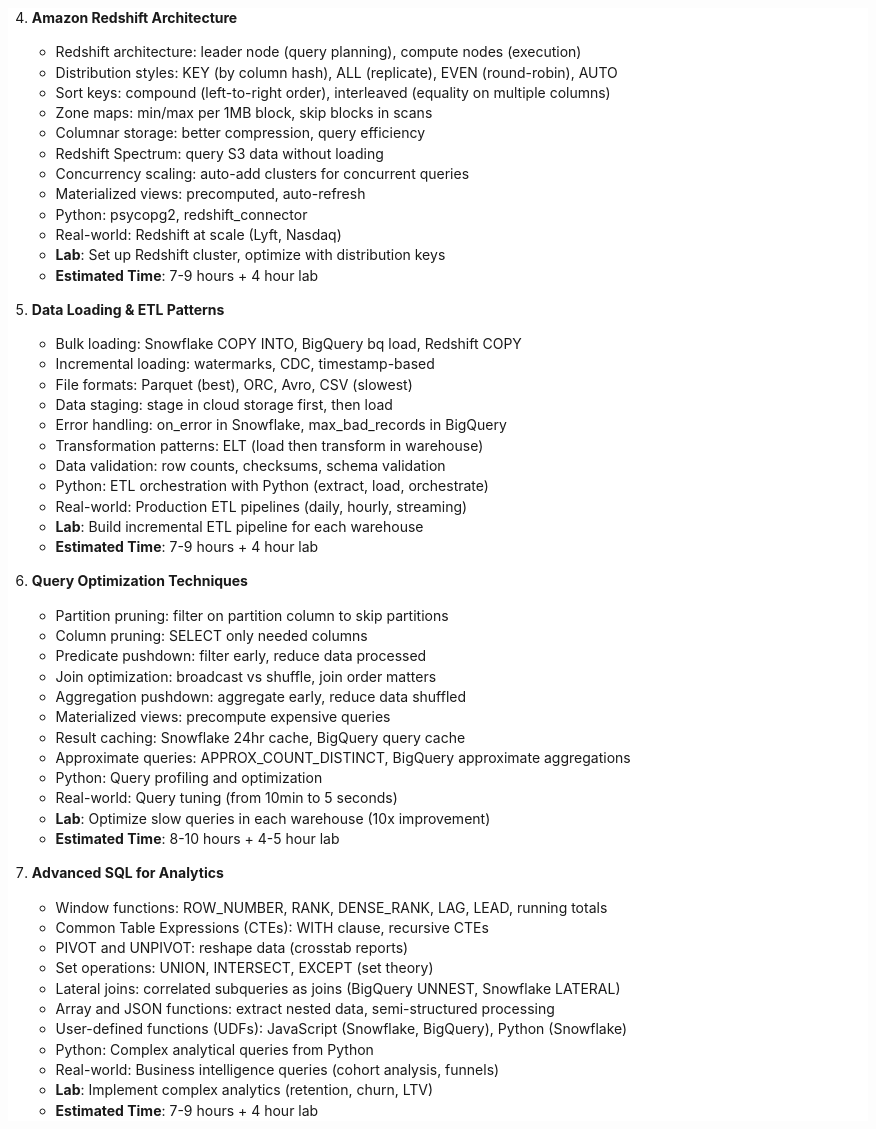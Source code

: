 4. **Amazon Redshift Architecture**
   - Redshift architecture: leader node (query planning), compute nodes (execution)
   - Distribution styles: KEY (by column hash), ALL (replicate), EVEN (round-robin), AUTO
   - Sort keys: compound (left-to-right order), interleaved (equality on multiple columns)
   - Zone maps: min/max per 1MB block, skip blocks in scans
   - Columnar storage: better compression, query efficiency
   - Redshift Spectrum: query S3 data without loading
   - Concurrency scaling: auto-add clusters for concurrent queries
   - Materialized views: precomputed, auto-refresh
   - Python: psycopg2, redshift_connector
   - Real-world: Redshift at scale (Lyft, Nasdaq)
   - **Lab**: Set up Redshift cluster, optimize with distribution keys
   - **Estimated Time**: 7-9 hours + 4 hour lab

5. **Data Loading & ETL Patterns**
   - Bulk loading: Snowflake COPY INTO, BigQuery bq load, Redshift COPY
   - Incremental loading: watermarks, CDC, timestamp-based
   - File formats: Parquet (best), ORC, Avro, CSV (slowest)
   - Data staging: stage in cloud storage first, then load
   - Error handling: on_error in Snowflake, max_bad_records in BigQuery
   - Transformation patterns: ELT (load then transform in warehouse)
   - Data validation: row counts, checksums, schema validation
   - Python: ETL orchestration with Python (extract, load, orchestrate)
   - Real-world: Production ETL pipelines (daily, hourly, streaming)
   - **Lab**: Build incremental ETL pipeline for each warehouse
   - **Estimated Time**: 7-9 hours + 4 hour lab

6. **Query Optimization Techniques**
   - Partition pruning: filter on partition column to skip partitions
   - Column pruning: SELECT only needed columns
   - Predicate pushdown: filter early, reduce data processed
   - Join optimization: broadcast vs shuffle, join order matters
   - Aggregation pushdown: aggregate early, reduce data shuffled
   - Materialized views: precompute expensive queries
   - Result caching: Snowflake 24hr cache, BigQuery query cache
   - Approximate queries: APPROX_COUNT_DISTINCT, BigQuery approximate aggregations
   - Python: Query profiling and optimization
   - Real-world: Query tuning (from 10min to 5 seconds)
   - **Lab**: Optimize slow queries in each warehouse (10x improvement)
   - **Estimated Time**: 8-10 hours + 4-5 hour lab

7. **Advanced SQL for Analytics**
   - Window functions: ROW_NUMBER, RANK, DENSE_RANK, LAG, LEAD, running totals
   - Common Table Expressions (CTEs): WITH clause, recursive CTEs
   - PIVOT and UNPIVOT: reshape data (crosstab reports)
   - Set operations: UNION, INTERSECT, EXCEPT (set theory)
   - Lateral joins: correlated subqueries as joins (BigQuery UNNEST, Snowflake LATERAL)
   - Array and JSON functions: extract nested data, semi-structured processing
   - User-defined functions (UDFs): JavaScript (Snowflake, BigQuery), Python (Snowflake)
   - Python: Complex analytical queries from Python
   - Real-world: Business intelligence queries (cohort analysis, funnels)
   - **Lab**: Implement complex analytics (retention, churn, LTV)
   - **Estimated Time**: 7-9 hours + 4 hour lab
